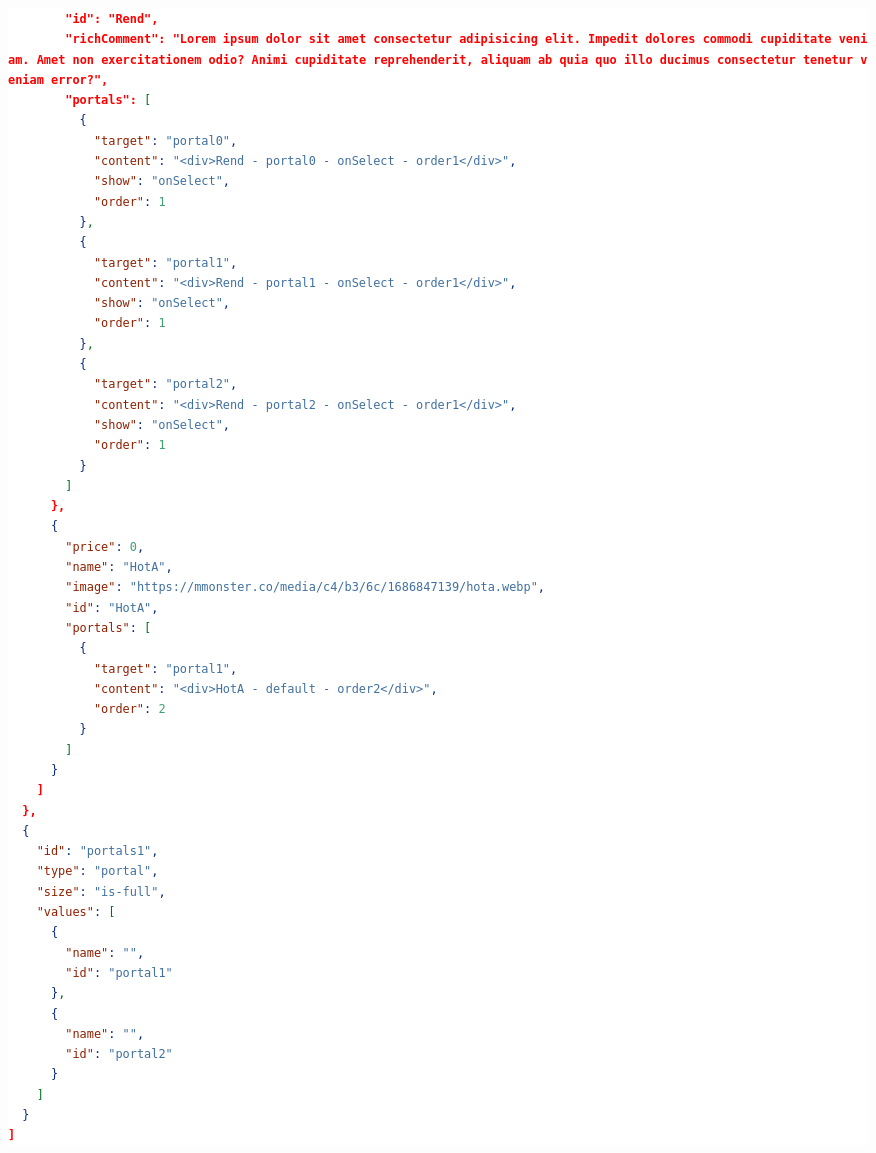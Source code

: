 ```json
        "id": "Rend",
        "richComment": "Lorem ipsum dolor sit amet consectetur adipisicing elit. Impedit dolores commodi cupiditate veniam. Amet non exercitationem odio? Animi cupiditate reprehenderit, aliquam ab quia quo illo ducimus consectetur tenetur veniam error?",
        "portals": [
          {
            "target": "portal0",
            "content": "<div>Rend - portal0 - onSelect - order1</div>",
            "show": "onSelect",
            "order": 1
          },
          {
            "target": "portal1",
            "content": "<div>Rend - portal1 - onSelect - order1</div>",
            "show": "onSelect",
            "order": 1
          },
          {
            "target": "portal2",
            "content": "<div>Rend - portal2 - onSelect - order1</div>",
            "show": "onSelect",
            "order": 1
          }
        ]
      },
      {
        "price": 0,
        "name": "HotA",
        "image": "https://mmonster.co/media/c4/b3/6c/1686847139/hota.webp",
        "id": "HotA",
        "portals": [
          {
            "target": "portal1",
            "content": "<div>HotA - default - order2</div>",
            "order": 2
          }
        ]
      }
    ]
  },
  {
    "id": "portals1",
    "type": "portal",
    "size": "is-full",
    "values": [
      {
        "name": "",
        "id": "portal1"
      },
      {
        "name": "",
        "id": "portal2"
      }
    ]
  }
]
```
